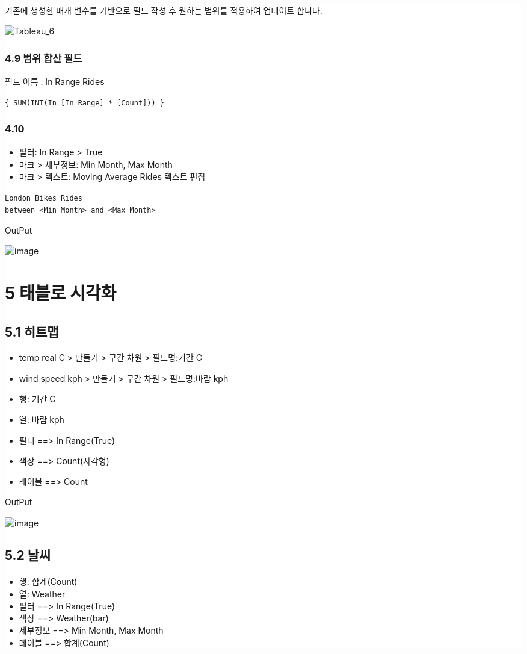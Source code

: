 기존에 생성한 매개 변수를 기반으로 필드 작성 후 원하는 범위를 적용하여 업데이트 합니다.

![Tableau_6](https://github.com/plintAn/Tebleau_LondonBike/assets/124107186/d5050709-32a1-49ad-a343-a78bbfe8b834)

### 4.9 범위 합산 필드

필드 이름 : In Range Rides
```
{ SUM(INT(In [In Range] * [Count])) }
```

### 4.10 

* 필터: In Range > True
* 마크 > 세부정보: Min Month, Max Month
* 마크 > 텍스트: Moving Average Rides
텍스트 편집
```
London Bikes Rides
between <Min Month> and <Max Month>
```

OutPut

![image](https://github.com/plintAn/Tebleau_LondonBike/assets/124107186/1899e263-196b-43ba-a01d-c5a61d9340ca)

</div>

<div id="5">

# 5 태블로 시각화

## 5.1 히트맵

* temp real C > 만들기 > 구간 차원 > 필드명:기간 C
* wind speed kph > 만들기 > 구간 차원 > 필드명:바람 kph

* 행: 기간 C
* 열: 바람 kph
* 필터 ==> In Range(True)
* 색상 ==> Count(사각형)
* 레이블 ==> Count

OutPut

![image](https://github.com/plintAn/Tebleau_LondonBike/assets/124107186/feb72f52-8589-4b2a-8a3c-e2590c2d00bc)

## 5.2 날씨

* 행: 합계(Count)
* 열: Weather
* 필터 ==> In Range(True)
* 색상 ==> Weather(bar)
* 세부정보 ==> Min Month, Max Month
* 레이블 ==> 합계(Count)
